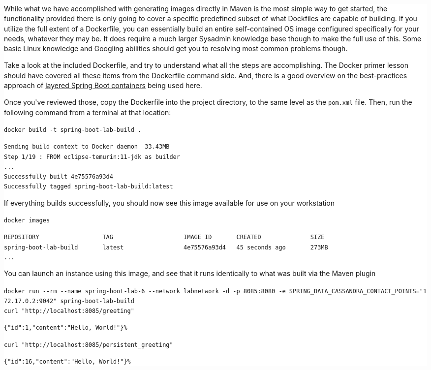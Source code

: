 While what we have accomplished with generating images directly in Maven is the most simple way to get started, the functionality provided there is
only going to cover a specific predefined subset of what Dockfiles are capable of building. If you utilize the full extent of a Dockerfile,
you can essentially build an entire self-contained OS image configured specifically for your needs, whatever they may be. It does require
a much larger Sysadmin knowledge base though to make the full use of this. Some basic Linux knowledge and Googling abilities should get you
to resolving most common problems though.

Take a look at the included Dockerfile, and try to understand what all the steps are accomplishing. The Docker primer lesson should have covered all
these items from the Dockerfile command side. And, there is a good overview on the best-practices approach of [layered Spring Boot containers](https://spring.io/guides/topicals/spring-boot-docker/#a-better-dockerfile)
being used here.


Once you've reviewed those, copy the Dockerfile into the project directory, to the same level as the `pom.xml` file.
Then, run the following command from a terminal at that location:

``` text
docker build -t spring-boot-lab-build .
```
``` shell
Sending build context to Docker daemon  33.43MB
Step 1/19 : FROM eclipse-temurin:11-jdk as builder
...
Successfully built 4e75576a93d4
Successfully tagged spring-boot-lab-build:latest
```

If everything builds successfully, you should now see this image available for use on your workstation

``` text
docker images
```
``` shell
REPOSITORY                  TAG                    IMAGE ID       CREATED              SIZE
spring-boot-lab-build       latest                 4e75576a93d4   45 seconds ago       273MB
...

```

You can launch an instance using this image, and see that it runs identically to what was built via the Maven plugin

``` text
docker run --rm --name spring-boot-lab-6 --network labnetwork -d -p 8085:8080 -e SPRING_DATA_CASSANDRA_CONTACT_POINTS="172.17.0.2:9042" spring-boot-lab-build
curl "http://localhost:8085/greeting"
```
``` shell
{"id":1,"content":"Hello, World!"}%
```
``` text
curl "http://localhost:8085/persistent_greeting"
```
``` shell
{"id":16,"content":"Hello, World!"}%
```
